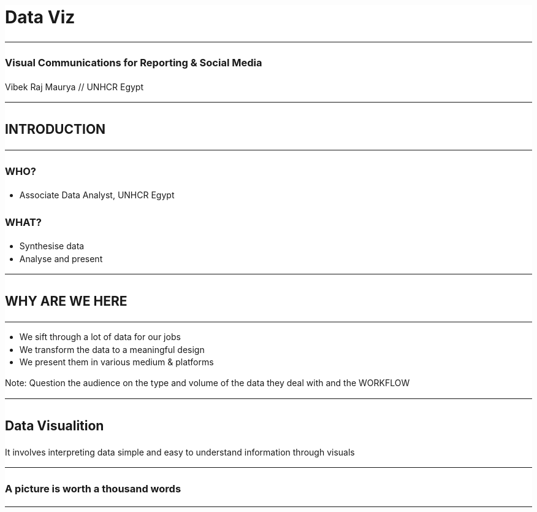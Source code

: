 

# Data Viz
-------
### Visual Communications for Reporting & Social Media 



Vibek Raj Maurya // UNHCR Egypt

---


## INTRODUCTION
------

### WHO?
* Associate Data Analyst, UNHCR Egypt


### WHAT?
* Synthesise data
* Analyse and present

---

## WHY ARE WE HERE
-----

* We sift through a lot of data for our jobs 
* We transform the data to a meaningful design 
* We present them in various medium & platforms  


Note: Question the audience on the type and volume of the data they deal with and the WORKFLOW

---
## Data Visualition

It involves interpreting data simple and easy to understand information through visuals

----
### A picture is worth a thousand words

----

<section>